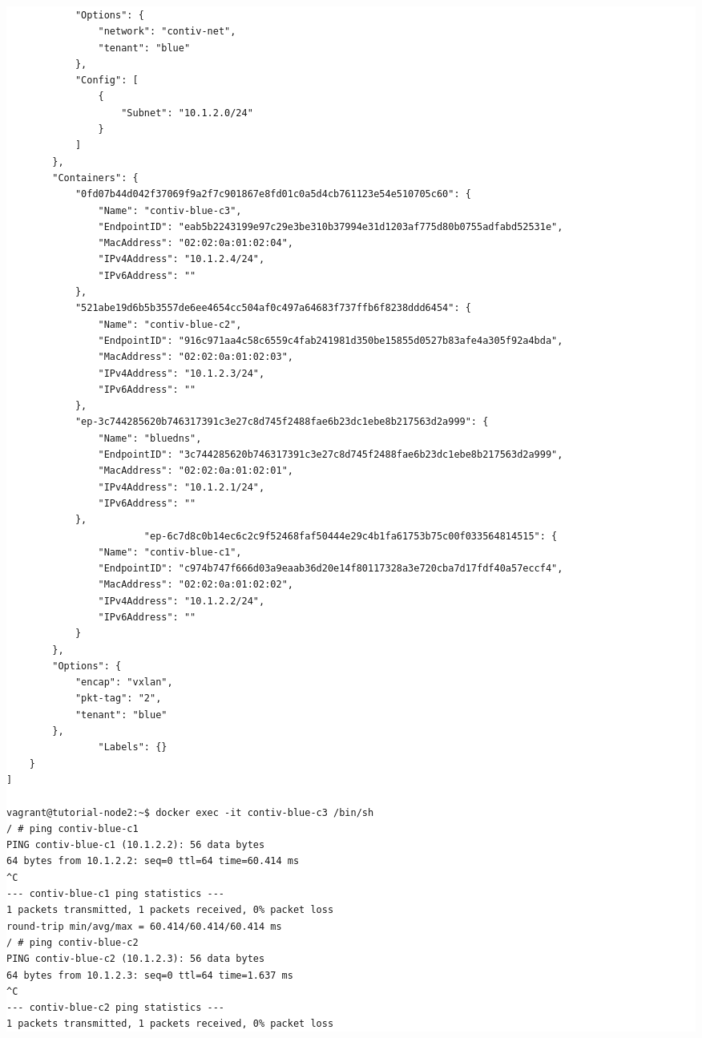 ```
            "Options": {
                "network": "contiv-net",
                "tenant": "blue"
            },
            "Config": [
                {
                    "Subnet": "10.1.2.0/24"
                }
            ]
        },
        "Containers": {
            "0fd07b44d042f37069f9a2f7c901867e8fd01c0a5d4cb761123e54e510705c60": {
                "Name": "contiv-blue-c3",
                "EndpointID": "eab5b2243199e97c29e3be310b37994e31d1203af775d80b0755adfabd52531e",
                "MacAddress": "02:02:0a:01:02:04",
                "IPv4Address": "10.1.2.4/24",
                "IPv6Address": ""
            },
            "521abe19d6b5b3557de6ee4654cc504af0c497a64683f737ffb6f8238ddd6454": {
                "Name": "contiv-blue-c2",
                "EndpointID": "916c971aa4c58c6559c4fab241981d350be15855d0527b83afe4a305f92a4bda",
                "MacAddress": "02:02:0a:01:02:03",
                "IPv4Address": "10.1.2.3/24",
                "IPv6Address": ""
            },
            "ep-3c744285620b746317391c3e27c8d745f2488fae6b23dc1ebe8b217563d2a999": {
                "Name": "bluedns",
                "EndpointID": "3c744285620b746317391c3e27c8d745f2488fae6b23dc1ebe8b217563d2a999",
                "MacAddress": "02:02:0a:01:02:01",
                "IPv4Address": "10.1.2.1/24",
                "IPv6Address": ""
            },
						"ep-6c7d8c0b14ec6c2c9f52468faf50444e29c4b1fa61753b75c00f033564814515": {
                "Name": "contiv-blue-c1",
                "EndpointID": "c974b747f666d03a9eaab36d20e14f80117328a3e720cba7d17fdf40a57eccf4",
                "MacAddress": "02:02:0a:01:02:02",
                "IPv4Address": "10.1.2.2/24",
                "IPv6Address": ""
            }
        },
        "Options": {
            "encap": "vxlan",
            "pkt-tag": "2",
            "tenant": "blue"
        },
				"Labels": {}
    }
]

vagrant@tutorial-node2:~$ docker exec -it contiv-blue-c3 /bin/sh
/ # ping contiv-blue-c1
PING contiv-blue-c1 (10.1.2.2): 56 data bytes
64 bytes from 10.1.2.2: seq=0 ttl=64 time=60.414 ms
^C
--- contiv-blue-c1 ping statistics ---
1 packets transmitted, 1 packets received, 0% packet loss
round-trip min/avg/max = 60.414/60.414/60.414 ms
/ # ping contiv-blue-c2
PING contiv-blue-c2 (10.1.2.3): 56 data bytes
64 bytes from 10.1.2.3: seq=0 ttl=64 time=1.637 ms
^C
--- contiv-blue-c2 ping statistics ---
1 packets transmitted, 1 packets received, 0% packet loss
```